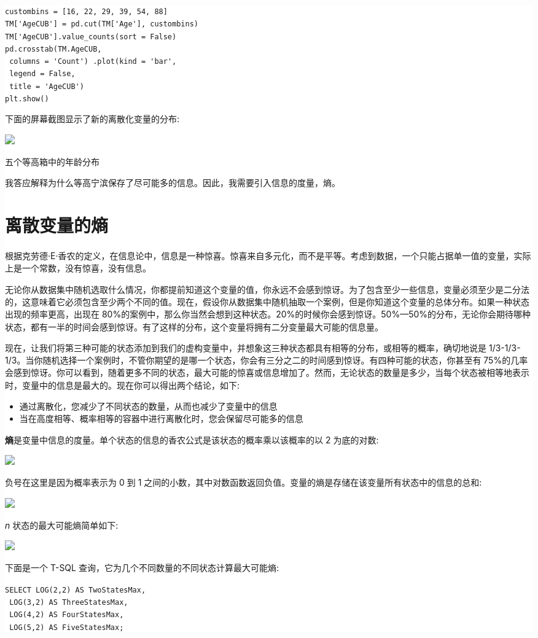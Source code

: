 ```
custombins = [16, 22, 29, 39, 54, 88]
TM['AgeCUB'] = pd.cut(TM['Age'], custombins)
TM['AgeCUB'].value_counts(sort = False)
pd.crosstab(TM.AgeCUB,
 columns = 'Count') .plot(kind = 'bar',
 legend = False,
 title = 'AgeCUB')
plt.show()
```

下面的屏幕截图显示了新的离散化变量的分布:

![](Images/cbce8d38-ef9b-4fc7-b68c-dac685015369.png)

五个等高箱中的年龄分布

我答应解释为什么等高宁滨保存了尽可能多的信息。因此，我需要引入信息的度量，熵。

<title>Unknown</title>  <link href="../stylesheet.css" rel="stylesheet" type="text/css"> <link href="../page_styles.css" rel="stylesheet" type="text/css">

# 离散变量的熵

根据克劳德·E·香农的定义，在信息论中，信息是一种惊喜。惊喜来自多元化，而不是平等。考虑到数据，一个只能占据单一值的变量，实际上是一个常数，没有惊喜，没有信息。

无论你从数据集中随机选取什么情况，你都提前知道这个变量的值，你永远不会感到惊讶。为了包含至少一些信息，变量必须至少是二分法的，这意味着它必须包含至少两个不同的值。现在，假设你从数据集中随机抽取一个案例，但是你知道这个变量的总体分布。如果一种状态出现的频率更高，出现在 80%的案例中，那么你当然会想到这种状态。20%的时候你会感到惊讶。50%—50%的分布，无论你会期待哪种状态，都有一半的时间会感到惊讶。有了这样的分布，这个变量将拥有二分变量最大可能的信息量。

现在，让我们将第三种可能的状态添加到我们的虚构变量中，并想象这三种状态都具有相等的分布，或相等的概率，确切地说是 1/3-1/3-1/3。当你随机选择一个案例时，不管你期望的是哪一个状态，你会有三分之二的时间感到惊讶。有四种可能的状态，你甚至有 75%的几率会感到惊讶。你可以看到，随着更多不同的状态，最大可能的惊喜或信息增加了。然而，无论状态的数量是多少，当每个状态被相等地表示时，变量中的信息是最大的。现在你可以得出两个结论，如下:

*   通过离散化，您减少了不同状态的数量，从而也减少了变量中的信息
*   当在高度相等、概率相等的容器中进行离散化时，您会保留尽可能多的信息

**熵**是变量中信息的度量。单个状态的信息的香农公式是该状态的概率乘以该概率的以 2 为底的对数:

![](Images/88bd1093-d168-4482-bb71-3b71101d8785.png)

负号在这里是因为概率表示为 0 到 1 之间的小数，其中对数函数返回负值。变量的熵是存储在该变量所有状态中的信息的总和:

![](Images/2aba5d72-a999-4fbf-9252-62f03cebaef6.png)

*n* 状态的最大可能熵简单如下:

![](Images/f88565f5-934e-43e5-b920-637f070491be.png)

下面是一个 T-SQL 查询，它为几个不同数量的不同状态计算最大可能熵:

```
SELECT LOG(2,2) AS TwoStatesMax,
 LOG(3,2) AS ThreeStatesMax,
 LOG(4,2) AS FourStatesMax,
 LOG(5,2) AS FiveStatesMax;
```
